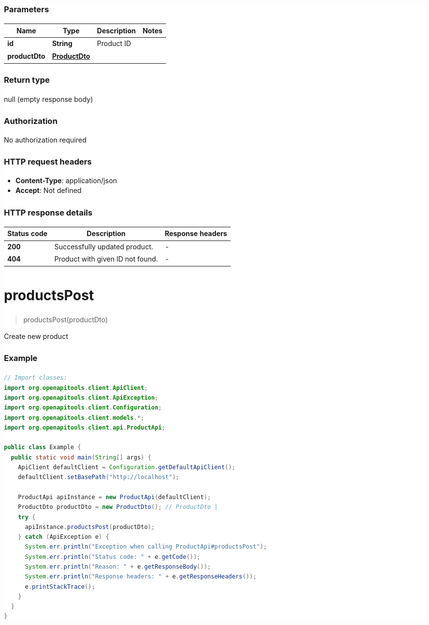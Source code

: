 ### Parameters

| Name | Type | Description  | Notes |
|------------- | ------------- | ------------- | -------------|
| **id** | **String**| Product ID | |
| **productDto** | [**ProductDto**](ProductDto.md)|  | |

### Return type

null (empty response body)

### Authorization

No authorization required

### HTTP request headers

 - **Content-Type**: application/json
 - **Accept**: Not defined

### HTTP response details
| Status code | Description | Response headers |
|-------------|-------------|------------------|
| **200** | Successfully updated product. |  -  |
| **404** | Product with given ID not found. |  -  |

<a id="productsPost"></a>
# **productsPost**
> productsPost(productDto)

Create new product

### Example
```java
// Import classes:
import org.openapitools.client.ApiClient;
import org.openapitools.client.ApiException;
import org.openapitools.client.Configuration;
import org.openapitools.client.models.*;
import org.openapitools.client.api.ProductApi;

public class Example {
  public static void main(String[] args) {
    ApiClient defaultClient = Configuration.getDefaultApiClient();
    defaultClient.setBasePath("http://localhost");

    ProductApi apiInstance = new ProductApi(defaultClient);
    ProductDto productDto = new ProductDto(); // ProductDto | 
    try {
      apiInstance.productsPost(productDto);
    } catch (ApiException e) {
      System.err.println("Exception when calling ProductApi#productsPost");
      System.err.println("Status code: " + e.getCode());
      System.err.println("Reason: " + e.getResponseBody());
      System.err.println("Response headers: " + e.getResponseHeaders());
      e.printStackTrace();
    }
  }
}
```
